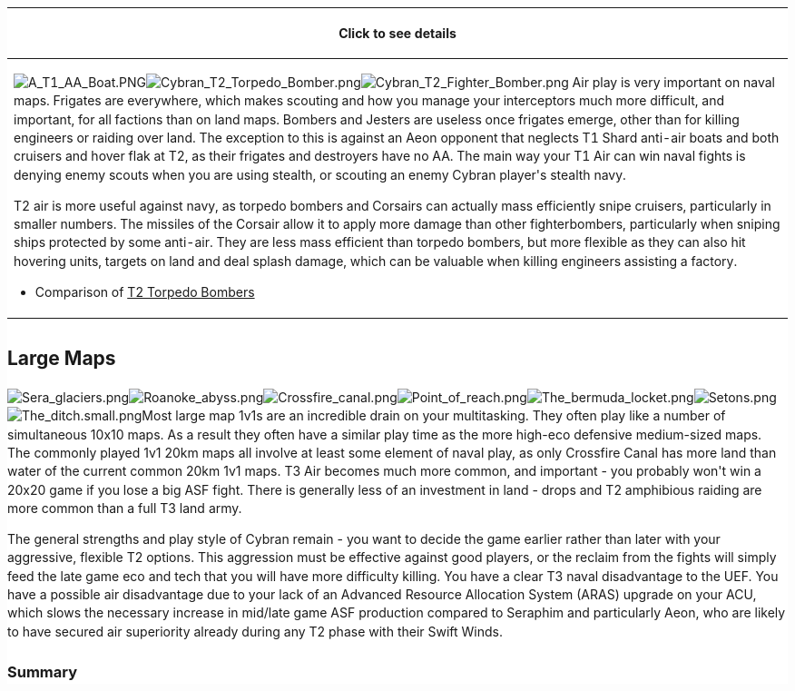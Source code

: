 <table>
<thead>
<tr class="header">
<th><p>Click to see details</p></th>
</tr>
</thead>
<tbody>
<tr class="odd">
<td><p><img src="A_T1_AA_Boat.PNG" title="fig:A_T1_AA_Boat.PNG" width="50" alt="A_T1_AA_Boat.PNG" /><img src="Cybran_T2_Torpedo_Bomber.png" title="fig:Cybran_T2_Torpedo_Bomber.png" width="50" alt="Cybran_T2_Torpedo_Bomber.png" /><img src="Cybran_T2_Fighter_Bomber.png" title="fig:Cybran_T2_Fighter_Bomber.png" width="50" alt="Cybran_T2_Fighter_Bomber.png" /> Air play is very important on naval maps. Frigates are everywhere, which makes scouting and how you manage your interceptors much more difficult, and important, for all factions than on land maps. Bombers and Jesters are useless once frigates emerge, other than for killing engineers or raiding over land. The exception to this is against an Aeon opponent that neglects T1 Shard anti-air boats and both cruisers and hover flak at T2, as their frigates and destroyers have no AA. The main way your T1 Air can win naval fights is denying enemy scouts when you are using stealth, or scouting an enemy Cybran player's stealth navy.</p>
<p>T2 air is more useful against navy, as torpedo bombers and Corsairs can actually mass efficiently snipe cruisers, particularly in smaller numbers. The missiles of the Corsair allow it to apply more damage than other fighterbombers, particularly when sniping ships protected by some anti-air. They are less mass efficient than torpedo bombers, but more flexible as they can also hit hovering units, targets on land and deal splash damage, which can be valuable when killing engineers assisting a factory.</p>
<ul>
<li>Comparison of <a href="http://content.faforever.com/faf/unitsDB/unit.php?bp=URA0204,UAA0204,UEA0204,XSA0204">T2 Torpedo Bombers</a></li>
</ul></td>
</tr>
</tbody>
</table>

## Large Maps

<img src="Sera_glaciers.png" title="fig:Sera_glaciers.png" width="50" alt="Sera_glaciers.png" /><img src="Roanoke_abyss.png" title="fig:Roanoke_abyss.png" width="50" alt="Roanoke_abyss.png" /><img src="Crossfire_canal.png" title="fig:Crossfire_canal.png" width="50" alt="Crossfire_canal.png" /><img src="Point_of_reach.png" title="fig:Point_of_reach.png" width="50" alt="Point_of_reach.png" /><img src="The_bermuda_locket.png" title="fig:The_bermuda_locket.png" width="50" alt="The_bermuda_locket.png" /><img src="Setons.png" title="fig:Setons.png" width="50" alt="Setons.png" /><img src="The_ditch.small.png" title="fig:The_ditch.small.png" width="50" alt="The_ditch.small.png" />Most
large map 1v1s are an incredible drain on your multitasking. They often
play like a number of simultaneous 10x10 maps. As a result they often
have a similar play time as the more high-eco defensive medium-sized
maps. The commonly played 1v1 20km maps all involve at least some
element of naval play, as only Crossfire Canal has more land than water
of the current common 20km 1v1 maps. T3 Air becomes much more common,
and important - you probably won't win a 20x20 game if you lose a big
ASF fight. There is generally less of an investment in land - drops and
T2 amphibious raiding are more common than a full T3 land army.

The general strengths and play style of Cybran remain - you want to
decide the game earlier rather than later with your aggressive, flexible
T2 options. This aggression must be effective against good players, or
the reclaim from the fights will simply feed the late game eco and tech
that you will have more difficulty killing. You have a clear T3 naval
disadvantage to the UEF. You have a possible air disadvantage due to
your lack of an Advanced Resource Allocation System (ARAS) upgrade on
your ACU, which slows the necessary increase in mid/late game ASF
production compared to Seraphim and particularly Aeon, who are likely to
have secured air superiority already during any T2 phase with their
Swift Winds.

### Summary
